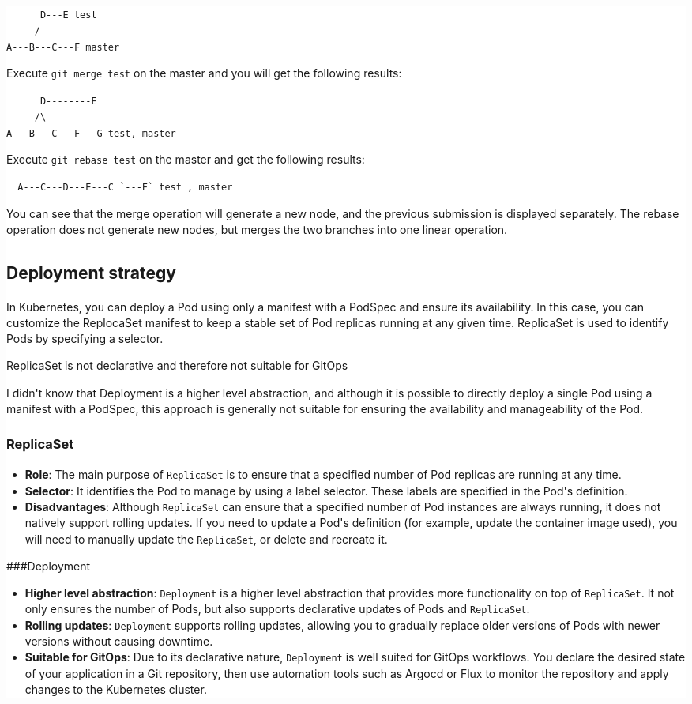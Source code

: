 ```
      D---E test
     /
A---B---C---F master
```

Execute `git merge test` on the master and you will get the following results:

```
      D--------E
     /\
A---B---C---F---G test, master
```

Execute `git rebase test` on the master and get the following results:

```
  A---C---D---E---C `---F` test , master
```

You can see that the merge operation will generate a new node, and the previous submission is displayed separately. The rebase operation does not generate new nodes, but merges the two branches into one linear operation.



## Deployment strategy

In Kubernetes, you can deploy a Pod using only a manifest with a PodSpec and ensure its availability. In this case, you can customize the ReplocaSet manifest to keep a stable set of Pod replicas running at any given time. ReplicaSet is used to identify Pods by specifying a selector.

ReplicaSet is not declarative and therefore not suitable for GitOps

I didn't know that Deployment is a higher level abstraction, and although it is possible to directly deploy a single Pod using a manifest with a PodSpec, this approach is generally not suitable for ensuring the availability and manageability of the Pod.



### ReplicaSet

+ **Role**: The main purpose of `ReplicaSet` is to ensure that a specified number of Pod replicas are running at any time.
+ **Selector**: It identifies the Pod to manage by using a label selector. These labels are specified in the Pod's definition.
+ **Disadvantages**: Although `ReplicaSet` can ensure that a specified number of Pod instances are always running, it does not natively support rolling updates. If you need to update a Pod's definition (for example, update the container image used), you will need to manually update the `ReplicaSet`, or delete and recreate it.

###Deployment

+ **Higher level abstraction**: `Deployment` is a higher level abstraction that provides more functionality on top of `ReplicaSet`. It not only ensures the number of Pods, but also supports declarative updates of Pods and `ReplicaSet`.
+ **Rolling updates**: `Deployment` supports rolling updates, allowing you to gradually replace older versions of Pods with newer versions without causing downtime.
+ **Suitable for GitOps**: Due to its declarative nature, `Deployment` is well suited for GitOps workflows. You declare the desired state of your application in a Git repository, then use automation tools such as Argocd or Flux to monitor the repository and apply changes to the Kubernetes cluster.
